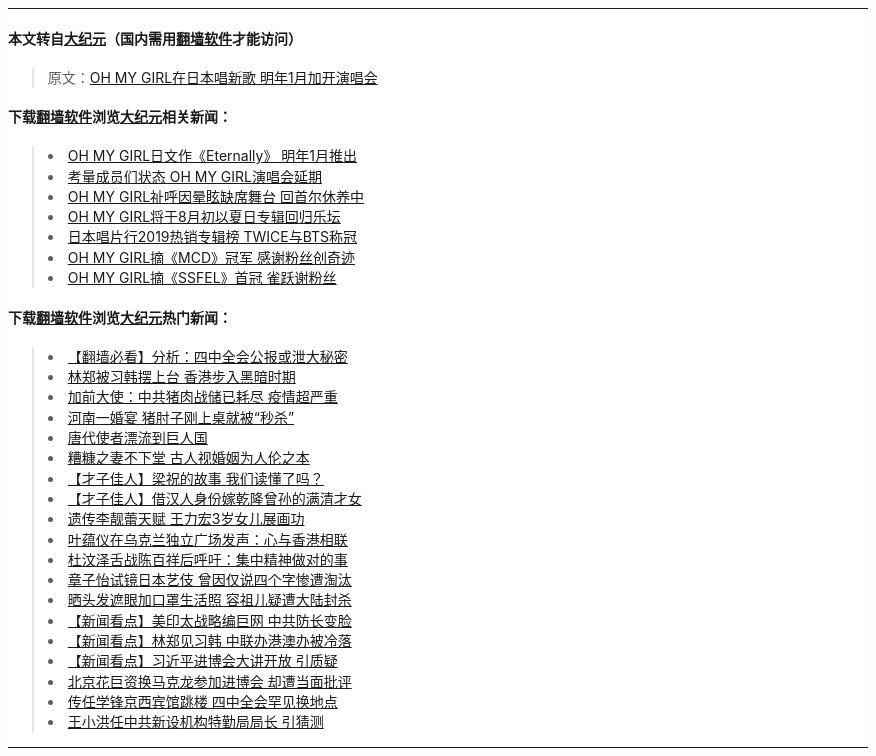 <hr>

#### 本文转自<a href="http://www.epochtimes.com">大纪元</a>（国内需用<a href="https://git.io/JesJV">翻墙软件</a>才能访问）
> 原文：<a href="http://www.epochtimes.com/gb/19/10/28/n11616647.htm">OH MY GIRL在日本唱新歌 明年1月加开演唱会</a>


#### 下载<a href="https://git.io/JesJV">翻墙软件</a>浏览<a href="http://www.epochtimes.com">大纪元</a>相关新闻：
> <li><a href="http://www.epochtimes.com/gb/19/10/1/n11560472.htm">OH MY GIRL日文作《Eternally》 明年1月推出</a></li>
> <li><a href="http://www.epochtimes.com/gb/19/9/4/n11498397.htm">考量成员们状态 OH MY GIRL演唱会延期</a></li>
> <li><a href="http://www.epochtimes.com/gb/19/9/1/n11491403.htm">OH MY GIRL祉呼因晕眩缺席舞台 回首尔休养中</a></li>
> <li><a href="http://www.epochtimes.com/gb/19/7/24/n11405331.htm">OH MY GIRL将于8月初以夏日专辑回归乐坛</a></li>
> <li><a href="http://www.epochtimes.com/gb/19/7/4/n11363923.htm">日本唱片行2019热销专辑榜 TWICE与BTS称冠</a></li>
> <li><a href="http://www.epochtimes.com/gb/19/5/17/n11264133.htm">OH MY GIRL摘《MCD》冠军 感谢粉丝创奇迹</a></li>
> <li><a href="http://www.epochtimes.com/gb/19/5/14/n11257975.htm">OH MY GIRL摘《SSFEL》首冠 雀跃谢粉丝</a></li>

#### 下载<a href="https://git.io/JesJV">翻墙软件</a>浏览<a href="http://www.epochtimes.com">大纪元</a>热门新闻：
> <li><a href="http://www.epochtimes.com/gb/19/11/6/n11636278.htm">【翻墙必看】分析：四中全会公报或泄大秘密</a></li>
> <li><a href="http://www.epochtimes.com/gb/19/11/6/n11638219.htm">林郑被习韩摆上台 香港步入黑暗时期</a></li>
> <li><a href="http://www.epochtimes.com/gb/19/11/6/n11637891.htm">加前大使：中共猪肉战储已耗尽 疫情超严重</a></li>
> <li><a href="http://www.epochtimes.com/gb/19/11/6/n11638276.htm">河南一婚宴 猪肘子刚上桌就被“秒杀”</a></li>
> <li><a href="http://www.epochtimes.com/gb/19/10/11/n11582046.htm">唐代使者漂流到巨人国</a></li>
> <li><a href="http://www.epochtimes.com/gb/15/4/21/n4416242.htm">糟糠之妻不下堂 古人视婚姻为人伦之本</a></li>
> <li><a href="http://www.epochtimes.com/gb/19/10/25/n11612042.htm">【才子佳人】梁祝的故事 我们读懂了吗？</a></li>
> <li><a href="http://www.epochtimes.com/gb/19/10/31/n11625562.htm">【才子佳人】借汉人身份嫁乾隆曾孙的满清才女</a></li>
> <li><a href="http://www.epochtimes.com/gb/19/11/3/n11631219.htm">遗传李靓蕾天赋 王力宏3岁女儿展画功</a></li>
> <li><a href="http://www.epochtimes.com/gb/19/11/4/n11632910.htm">叶蕴仪在乌克兰独立广场发声：心与香港相联</a></li>
> <li><a href="http://www.epochtimes.com/gb/19/11/6/n11638183.htm">杜汶泽舌战陈百祥后呼吁：集中精神做对的事</a></li>
> <li><a href="http://www.epochtimes.com/gb/19/11/5/n11635898.htm">章子怡试镜日本艺伎 曾因仅说四个字惨遭淘汰</a></li>
> <li><a href="http://www.epochtimes.com/gb/19/11/5/n11635562.htm">晒头发遮眼加口罩生活照 容祖儿疑遭大陆封杀</a></li>
> <li><a href="http://www.epochtimes.com/gb/19/11/6/n11638053.htm">【新闻看点】美印太战略编巨网 中共防长变脸</a></li>
> <li><a href="http://www.epochtimes.com/gb/19/11/6/n11637799.htm">【新闻看点】林郑见习韩 中联办港澳办被冷落</a></li>
> <li><a href="http://www.epochtimes.com/gb/19/11/5/n11635378.htm">【新闻看点】习近平进博会大讲开放 引质疑</a></li>
> <li><a href="http://www.epochtimes.com/gb/19/11/5/n11635571.htm">北京花巨资换马克龙参加进博会 却遭当面批评</a></li>
> <li><a href="http://www.epochtimes.com/gb/19/11/5/n11633778.htm">传任学锋京西宾馆跳楼 四中全会罕见换地点</a></li>
> <li><a href="http://www.epochtimes.com/gb/19/11/5/n11635931.htm">王小洪任中共新设机构特勤局局长 引猜测</a></li>
<hr>
